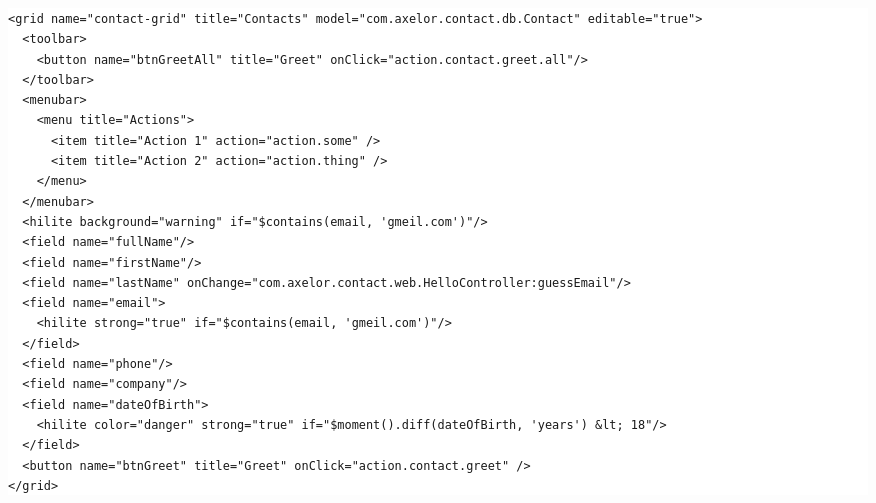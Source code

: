     <grid name="contact-grid" title="Contacts" model="com.axelor.contact.db.Contact" editable="true">
      <toolbar>
        <button name="btnGreetAll" title="Greet" onClick="action.contact.greet.all"/>
      </toolbar>
      <menubar>
        <menu title="Actions">
          <item title="Action 1" action="action.some" />
          <item title="Action 2" action="action.thing" />
        </menu>
      </menubar>
      <hilite background="warning" if="$contains(email, 'gmeil.com')"/>
      <field name="fullName"/>
      <field name="firstName"/>
      <field name="lastName" onChange="com.axelor.contact.web.HelloController:guessEmail"/>
      <field name="email">
        <hilite strong="true" if="$contains(email, 'gmeil.com')"/>
      </field>
      <field name="phone"/>
      <field name="company"/>
      <field name="dateOfBirth">
        <hilite color="danger" strong="true" if="$moment().diff(dateOfBirth, 'years') &lt; 18"/>
      </field>
      <button name="btnGreet" title="Greet" onClick="action.contact.greet" />
    </grid>

